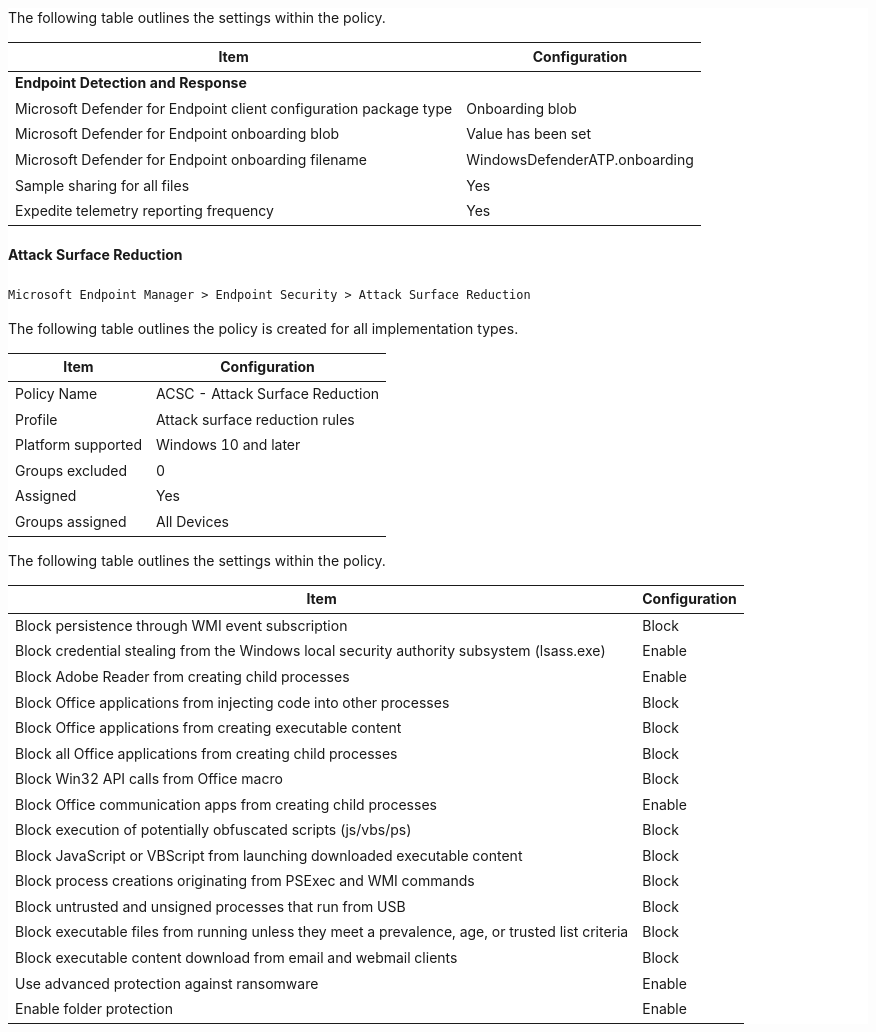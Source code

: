 The following table outlines the settings within the policy.

| Item                                                         | Configuration                 |
| ------------------------------------------------------------ | ----------------------------- |
| **Endpoint Detection and Response**                        |                               |
| Microsoft Defender for Endpoint client  configuration package type | Onboarding blob         |
| Microsoft Defender for Endpoint onboarding  blob             | Value has been set            |
| Microsoft Defender for Endpoint onboarding  filename         | WindowsDefenderATP.onboarding |
| Sample sharing for all files                                 | Yes                           |
| Expedite telemetry reporting frequency                       | Yes                           |

#### Attack Surface Reduction

`Microsoft Endpoint Manager > Endpoint Security > Attack Surface Reduction`

The following table outlines the policy is created for all implementation types.

| Item               | Configuration                   |
| ------------------ | ------------------------------- |
| Policy Name        | ACSC - Attack Surface Reduction |
| Profile            | Attack surface reduction rules  |
| Platform supported | Windows 10 and later            |
| Groups excluded    | 0                               |
| Assigned           | Yes                             |
| Groups assigned    | All Devices                     |

The following table outlines the settings within the policy.

| Item                                                         | Configuration    |
| ------------------------------------------------------------ | ---------------- |
| Block persistence through WMI event subscription             | Block            |
| Block credential stealing from the Windows local security authority subsystem (lsass.exe) | Enable |
| Block Adobe Reader from creating child processes             | Enable           |
| Block Office applications from injecting code into other processes | Block      |
| Block Office applications from creating executable content   | Block            |
| Block all Office applications from creating child processes  | Block            |
| Block Win32 API calls from Office macro                      | Block            |
| Block Office communication apps from creating child processes | Enable          |
| Block execution of potentially obfuscated scripts (js/vbs/ps) | Block           |
| Block JavaScript or VBScript from launching downloaded executable content | Block |
| Block process creations originating from PSExec and WMI commands | Block        |
| Block untrusted and unsigned processes that run from USB     | Block            |
| Block executable files from running unless they meet a prevalence, age, or trusted list criteria | Block |
| Block executable content download from email and webmail clients | Block        |
| Use advanced protection against ransomware                   | Enable           |
| Enable folder protection                                     | Enable           |